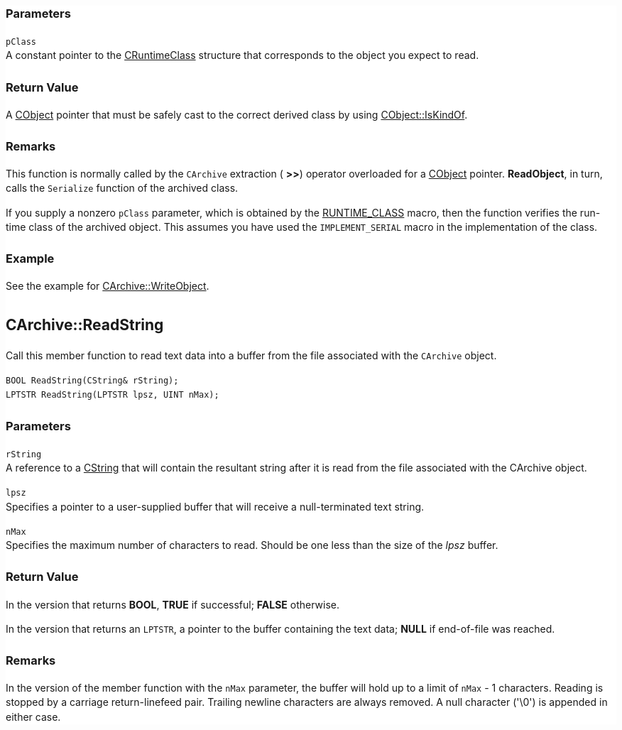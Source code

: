 ### Parameters  
 `pClass`  
 A constant pointer to the [CRuntimeClass](../../mfc/reference/cruntimeclass-structure.md) structure that corresponds to the object you expect to read.  
  
### Return Value  
 A [CObject](../../mfc/reference/cobject-class.md) pointer that must be safely cast to the correct derived class by using [CObject::IsKindOf](../../mfc/reference/cobject-class.md#iskindof).  
  
### Remarks  
 This function is normally called by the `CArchive` extraction ( **>>**) operator overloaded for a [CObject](../../mfc/reference/cobject-class.md) pointer. **ReadObject**, in turn, calls the `Serialize` function of the archived class.  
  
 If you supply a nonzero `pClass` parameter, which is obtained by the [RUNTIME_CLASS](../../mfc/reference/run-time-object-model-services.md#runtime_class) macro, then the function verifies the run-time class of the archived object. This assumes you have used the `IMPLEMENT_SERIAL` macro in the implementation of the class.  
  
### Example  
  See the example for [CArchive::WriteObject](#writeobject).  
  
##  <a name="readstring"></a>  CArchive::ReadString  
 Call this member function to read text data into a buffer from the file associated with the `CArchive` object.  
  
```  
BOOL ReadString(CString& rString); 
LPTSTR ReadString(LPTSTR lpsz, UINT nMax);
```  
  
### Parameters  
 `rString`  
 A reference to a [CString](../../atl-mfc-shared/reference/cstringt-class.md) that will contain the resultant string after it is read from the file associated with the CArchive object.  
  
 `lpsz`  
 Specifies a pointer to a user-supplied buffer that will receive a null-terminated text string.  
  
 `nMax`  
 Specifies the maximum number of characters to read. Should be one less than the size of the *lpsz* buffer.  
  
### Return Value  
 In the version that returns **BOOL**, **TRUE** if successful; **FALSE** otherwise.  
  
 In the version that returns an `LPTSTR`, a pointer to the buffer containing the text data; **NULL** if end-of-file was reached.  
  
### Remarks  
 In the version of the member function with the `nMax` parameter, the buffer will hold up to a limit of `nMax` - 1 characters. Reading is stopped by a carriage return-linefeed pair. Trailing newline characters are always removed. A null character ('\0') is appended in either case.  
  